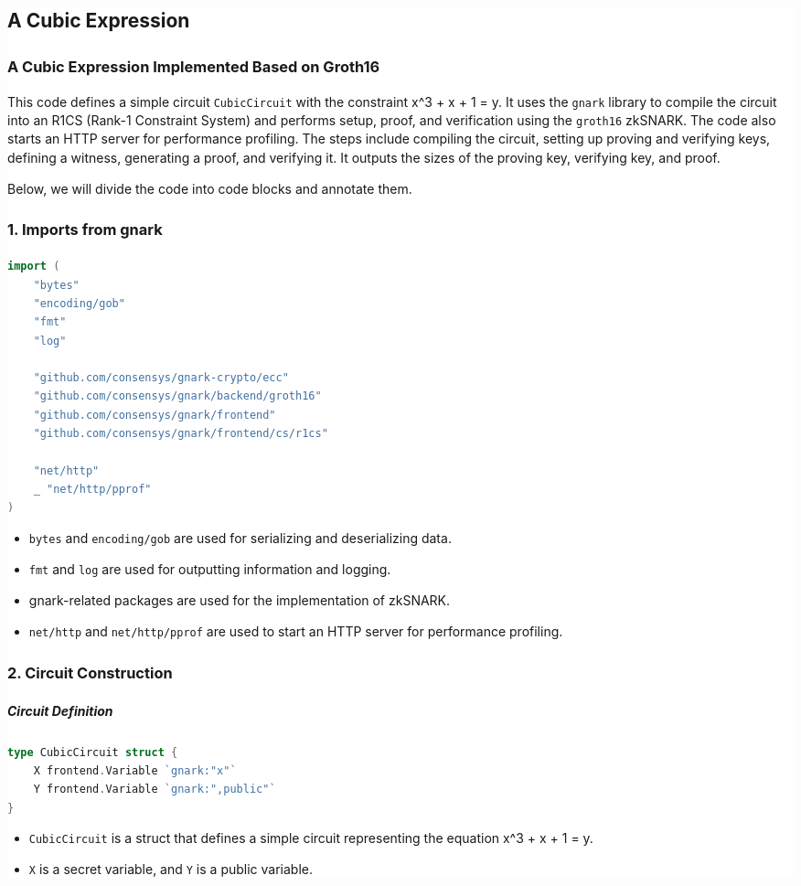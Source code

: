 ## A Cubic Expression

### A Cubic Expression Implemented Based on Groth16

This code defines a simple circuit `CubicCircuit` with the constraint x^3 + x + 1 = y. It uses the `gnark` library to compile the circuit into an R1CS (Rank-1 Constraint System) and performs setup, proof, and verification using the `groth16` zkSNARK. The code also starts an HTTP server for performance profiling. The steps include compiling the circuit, setting up proving and verifying keys, defining a witness, generating a proof, and verifying it. It outputs the sizes of the proving key, verifying key, and proof.

Below, we will divide the code into code blocks and annotate them.

### 1. Imports from gnark

```Go
import (
	"bytes"
	"encoding/gob"
	"fmt"
	"log"

	"github.com/consensys/gnark-crypto/ecc"
	"github.com/consensys/gnark/backend/groth16"
	"github.com/consensys/gnark/frontend"
	"github.com/consensys/gnark/frontend/cs/r1cs"

	"net/http"
	_ "net/http/pprof"
)
```

* `bytes` and `encoding/gob` are used for serializing and deserializing data.

* `fmt` and `log` are used for outputting information and logging.

* gnark-related packages are used for the implementation of zkSNARK.

* `net/http` and `net/http/pprof` are used to start an HTTP server for performance profiling.

### 2. Circuit Construction

##### Circuit Definition

```Go
type CubicCircuit struct {
	X frontend.Variable `gnark:"x"`
	Y frontend.Variable `gnark:",public"`
}
```

* `CubicCircuit` is a struct that defines a simple circuit representing the equation x^3 + x + 1 = y.

* `X` is a secret variable, and `Y` is a public variable.
